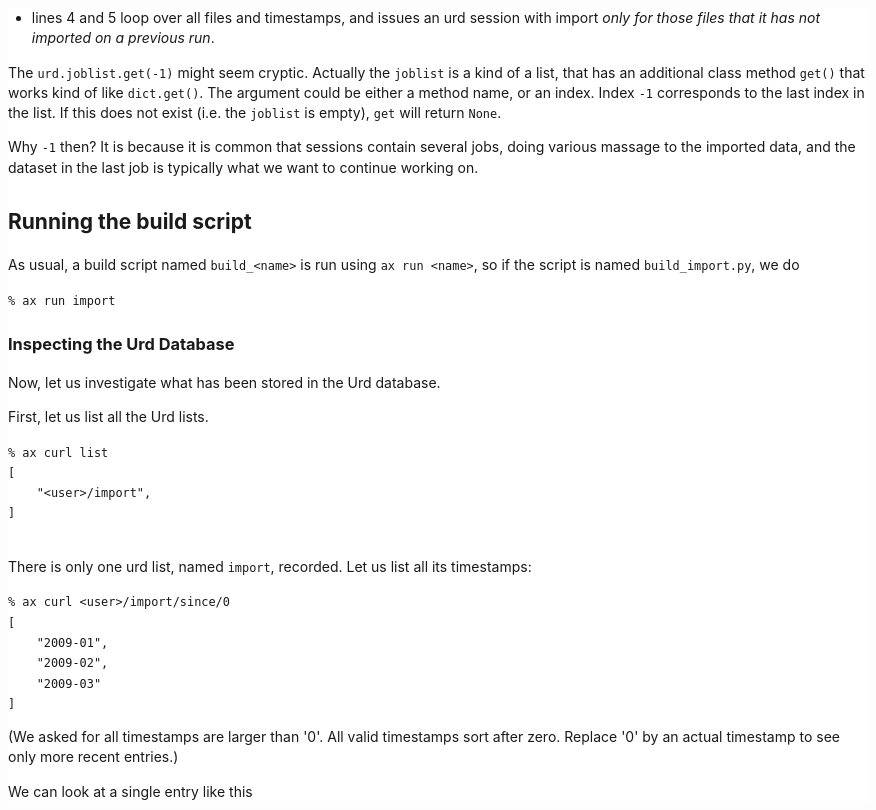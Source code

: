 - lines 4 and 5 loop over all files and timestamps, and issues an urd
  session with import _only for those files that it has not imported
  on a previous run_.

The `urd.joblist.get(-1)` might seem cryptic.  Actually the `joblist`
is a kind of a list, that has an additional class method `get()` that
works kind of like `dict.get()`.  The argument could be either a
method name, or an index.  Index `-1` corresponds to the last index in
the list.  If this does not exist (i.e. the `joblist` is empty),
`get` will return `None`.

Why `-1` then?  It is because it is common that sessions contain
several jobs, doing various massage to the imported data, and the
dataset in the last job is typically what we want to continue working
on.

## Running the build script

As usual, a build script named `build_<name>` is run using `ax run <name>`,
so if the script is named `build_import.py`, we do

```
% ax run import
```


### Inspecting the Urd Database

Now, let us investigate what has been stored in the Urd database.

First, let us list all the Urd lists.

```
% ax curl list
[
    "<user>/import",
]
	
```

There is only one urd list, named `import`, recorded.  Let us list all
its timestamps:

```
% ax curl <user>/import/since/0
[
    "2009-01",
    "2009-02",
    "2009-03"
]
```

(We asked for all timestamps are larger than '0'.  All valid
timestamps sort after zero.  Replace '0' by an actual timestamp to see
only more recent entries.)

We can look at a single entry like this
